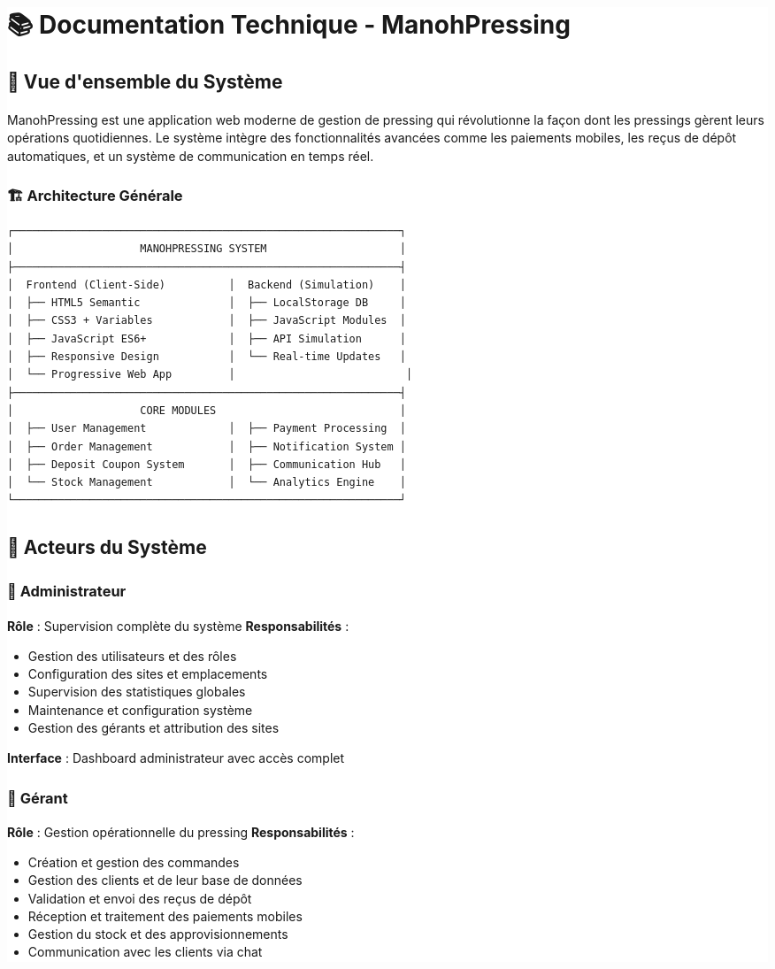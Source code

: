 # 📚 Documentation Technique - ManohPressing

## 🎯 Vue d'ensemble du Système

ManohPressing est une application web moderne de gestion de pressing qui révolutionne la façon dont les pressings gèrent leurs opérations quotidiennes. Le système intègre des fonctionnalités avancées comme les paiements mobiles, les reçus de dépôt automatiques, et un système de communication en temps réel.

### 🏗️ Architecture Générale

```
┌─────────────────────────────────────────────────────────────┐
│                    MANOHPRESSING SYSTEM                     │
├─────────────────────────────────────────────────────────────┤
│  Frontend (Client-Side)          │  Backend (Simulation)    │
│  ├── HTML5 Semantic              │  ├── LocalStorage DB     │
│  ├── CSS3 + Variables            │  ├── JavaScript Modules  │
│  ├── JavaScript ES6+             │  ├── API Simulation      │
│  ├── Responsive Design           │  └── Real-time Updates   │
│  └── Progressive Web App         │                           │
├─────────────────────────────────────────────────────────────┤
│                    CORE MODULES                             │
│  ├── User Management             │  ├── Payment Processing  │
│  ├── Order Management            │  ├── Notification System │
│  ├── Deposit Coupon System       │  ├── Communication Hub   │
│  └── Stock Management            │  └── Analytics Engine    │
└─────────────────────────────────────────────────────────────┘
```

## 👥 Acteurs du Système

### 🔐 **Administrateur**
**Rôle** : Supervision complète du système
**Responsabilités** :
- Gestion des utilisateurs et des rôles
- Configuration des sites et emplacements
- Supervision des statistiques globales
- Maintenance et configuration système
- Gestion des gérants et attribution des sites

**Interface** : Dashboard administrateur avec accès complet

### 👔 **Gérant**
**Rôle** : Gestion opérationnelle du pressing
**Responsabilités** :
- Création et gestion des commandes
- Gestion des clients et de leur base de données
- Validation et envoi des reçus de dépôt
- Réception et traitement des paiements mobiles
- Gestion du stock et des approvisionnements
- Communication avec les clients via chat
